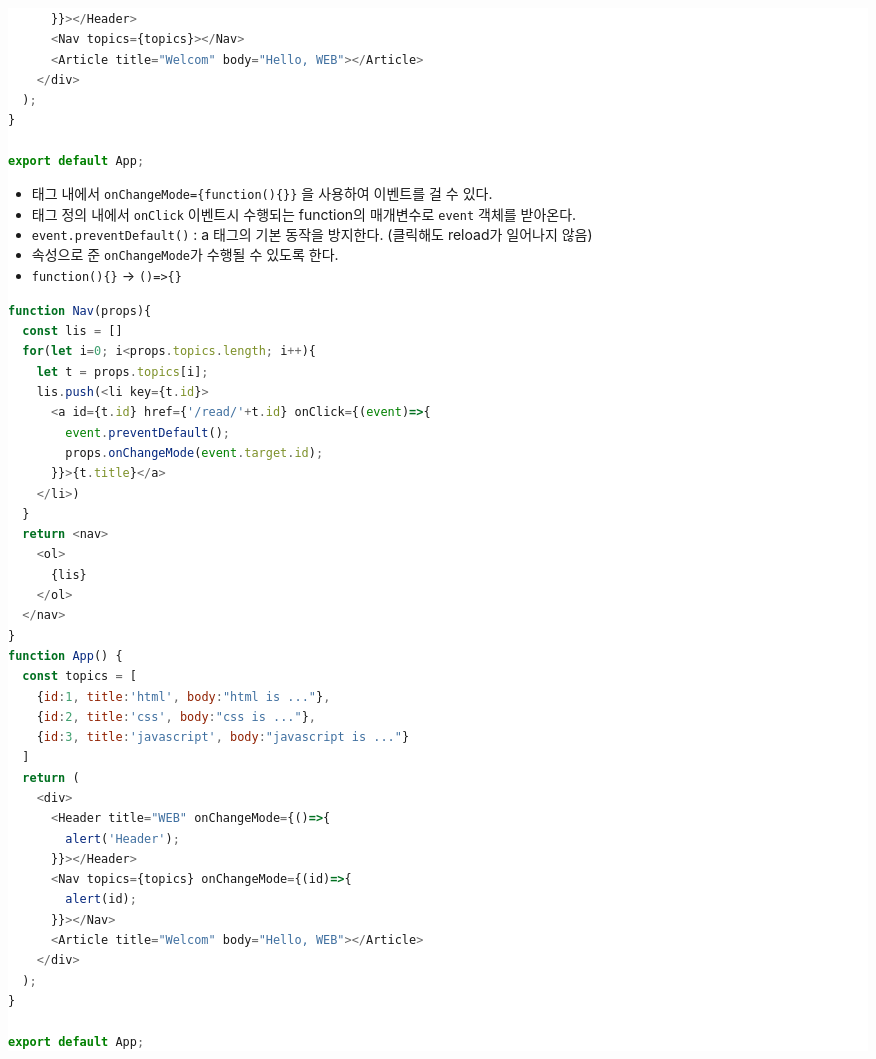 ```javascript
      }}></Header>
      <Nav topics={topics}></Nav>
      <Article title="Welcom" body="Hello, WEB"></Article>
    </div>
  );
}

export default App;

```

- 태그 내에서 `onChangeMode={function(){}}` 을 사용하여 이벤트를 걸 수 있다.
- 태그 정의 내에서 `onClick` 이벤트시 수행되는 function의 매개변수로 `event` 객체를 받아온다. 
- `event.preventDefault()` : a 태그의 기본 동작을 방지한다. (클릭해도 reload가 일어나지 않음)
- 속성으로 준 `onChangeMode`가 수행될 수 있도록 한다.
- `function(){}` -> `()=>{}` 



```javascript
function Nav(props){
  const lis = []
  for(let i=0; i<props.topics.length; i++){
    let t = props.topics[i];
    lis.push(<li key={t.id}>
      <a id={t.id} href={'/read/'+t.id} onClick={(event)=>{
        event.preventDefault();
        props.onChangeMode(event.target.id);
      }}>{t.title}</a>
    </li>)
  }
  return <nav>
    <ol>
      {lis}
    </ol>
  </nav>
}
function App() {
  const topics = [
    {id:1, title:'html', body:"html is ..."},
    {id:2, title:'css', body:"css is ..."},
    {id:3, title:'javascript', body:"javascript is ..."}
  ]
  return (
    <div>
      <Header title="WEB" onChangeMode={()=>{
        alert('Header');
      }}></Header>
      <Nav topics={topics} onChangeMode={(id)=>{
        alert(id);
      }}></Nav>
      <Article title="Welcom" body="Hello, WEB"></Article>
    </div>
  );
}

export default App;

```
